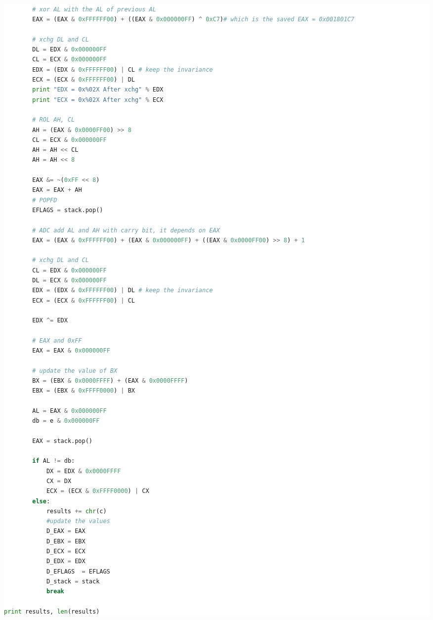 ```python
        # xor AL with the AL of previous AL
        EAX = (EAX & 0xFFFFFF00) + ((EAX & 0x000000FF) ^ 0xC7)# which is the saved EAX = 0x001801C7

        # xchg DL and CL
        DL = EDX & 0x000000FF
        CL = ECX & 0x000000FF
        EDX = (EDX & 0xFFFFFF00) | CL # keep the invariance 
        ECX = (ECX & 0xFFFFFF00) | DL
        print "EDX = 0x%02X After xchg" % EDX 
        print "ECX = 0x%02X After xchg" % ECX 

        # ROL AH, CL
        AH = (EAX & 0x0000FF00) >> 8
        CL = ECX & 0x000000FF
        AH = AH << CL
        AH = AH << 8
    
        EAX &= ~(0xFF << 8)
        EAX = EAX + AH
        # POPFD
        EFLAGS = stack.pop()

        # ADC add AL and AH with carry bit, it depends on EAX
        EAX = (EAX & 0xFFFFFF00) + (EAX & 0x000000FF) + ((EAX & 0x0000FF00) >> 8) + 1

        # xchg DL and CL
        CL = EDX & 0x000000FF
        DL = ECX & 0x000000FF
        EDX = (EDX & 0xFFFFFF00) | DL # keep the invariance 
        ECX = (ECX & 0xFFFFFF00) | CL

        EDX ^= EDX

        # EAX and 0xFF
        EAX = EAX & 0x000000FF

        # update the value of BX
        BX = (EBX & 0x0000FFFF) + (EAX & 0x0000FFFF)
        EBX = (EBX & 0xFFFF0000) | BX 

        AL = EAX & 0x000000FF
        db = e & 0x000000FF

        EAX = stack.pop()

        if AL != db:
            DX = EDX & 0x0000FFFF
            CX = DX
            ECX = (ECX & 0xFFFF0000) | CX
        else:
            results += chr(c)
            #update the values
            D_EAX = EAX
            D_EBX = EBX
            D_ECX = ECX
            D_EDX = EDX
            D_EFLAGS  = EFLAGS 
            D_stack = stack
            break

print results, len(results)
```
